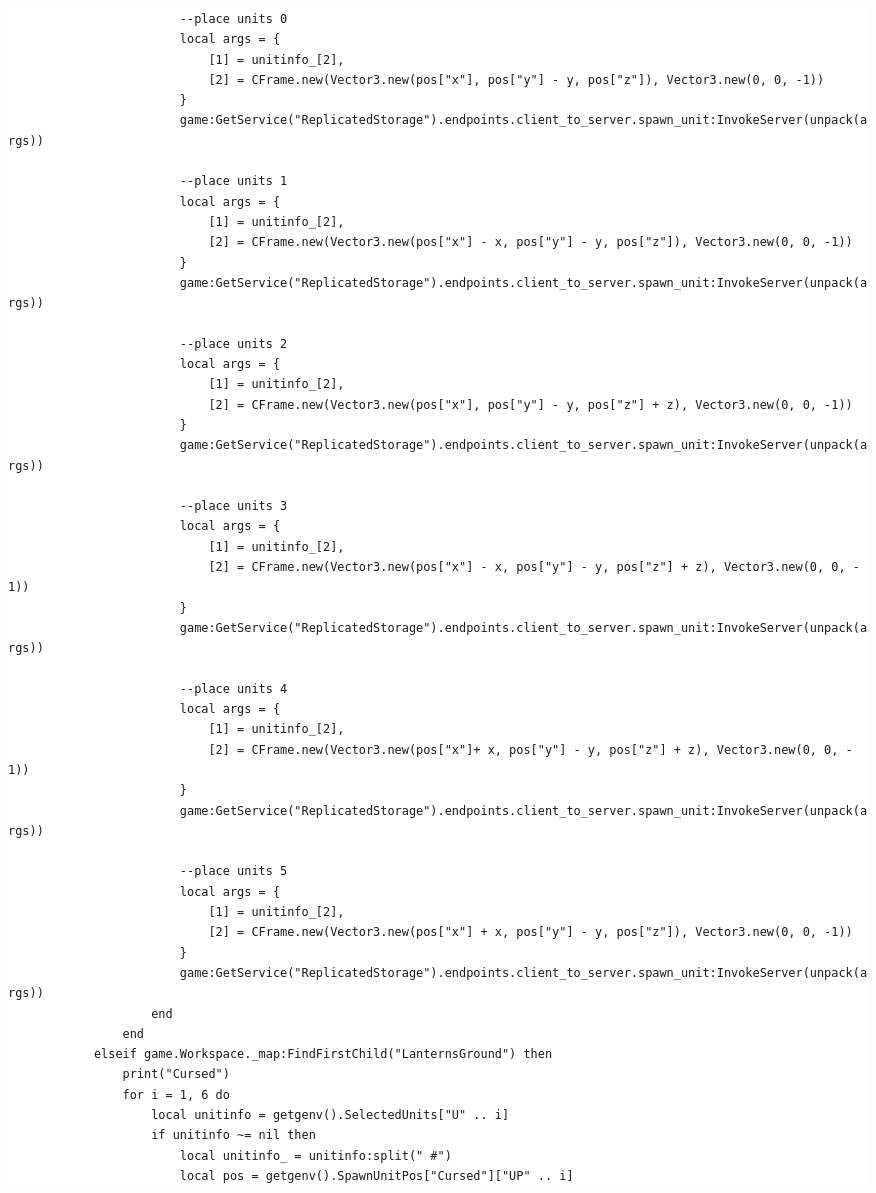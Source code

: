                             --place units 0
                            local args = {
                                [1] = unitinfo_[2],
                                [2] = CFrame.new(Vector3.new(pos["x"], pos["y"] - y, pos["z"]), Vector3.new(0, 0, -1))
                            }
                            game:GetService("ReplicatedStorage").endpoints.client_to_server.spawn_unit:InvokeServer(unpack(args))

                            --place units 1
                            local args = {
                                [1] = unitinfo_[2],
                                [2] = CFrame.new(Vector3.new(pos["x"] - x, pos["y"] - y, pos["z"]), Vector3.new(0, 0, -1))
                            }
                            game:GetService("ReplicatedStorage").endpoints.client_to_server.spawn_unit:InvokeServer(unpack(args))

                            --place units 2 
                            local args = {
                                [1] = unitinfo_[2],
                                [2] = CFrame.new(Vector3.new(pos["x"], pos["y"] - y, pos["z"] + z), Vector3.new(0, 0, -1))
                            }
                            game:GetService("ReplicatedStorage").endpoints.client_to_server.spawn_unit:InvokeServer(unpack(args))

                            --place units 3 
                            local args = {
                                [1] = unitinfo_[2],
                                [2] = CFrame.new(Vector3.new(pos["x"] - x, pos["y"] - y, pos["z"] + z), Vector3.new(0, 0, -1))
                            }
                            game:GetService("ReplicatedStorage").endpoints.client_to_server.spawn_unit:InvokeServer(unpack(args))

                            --place units 4
                            local args = {
                                [1] = unitinfo_[2],
                                [2] = CFrame.new(Vector3.new(pos["x"]+ x, pos["y"] - y, pos["z"] + z), Vector3.new(0, 0, -1))
                            }
                            game:GetService("ReplicatedStorage").endpoints.client_to_server.spawn_unit:InvokeServer(unpack(args))

                            --place units 5
                            local args = {
                                [1] = unitinfo_[2],
                                [2] = CFrame.new(Vector3.new(pos["x"] + x, pos["y"] - y, pos["z"]), Vector3.new(0, 0, -1))
                            }
                            game:GetService("ReplicatedStorage").endpoints.client_to_server.spawn_unit:InvokeServer(unpack(args))
                        end
                    end
                elseif game.Workspace._map:FindFirstChild("LanternsGround") then
                    print("Cursed")    
                    for i = 1, 6 do
                        local unitinfo = getgenv().SelectedUnits["U" .. i]
                        if unitinfo ~= nil then
                            local unitinfo_ = unitinfo:split(" #")
                            local pos = getgenv().SpawnUnitPos["Cursed"]["UP" .. i]
    